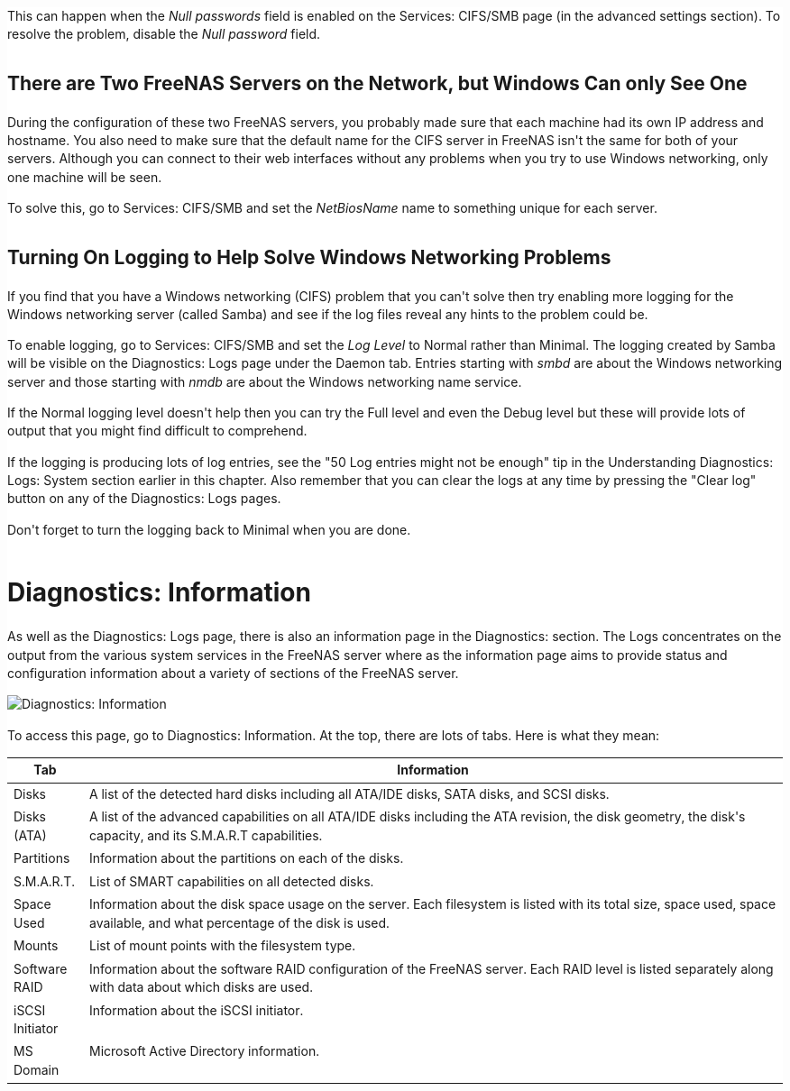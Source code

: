 This can happen when the *Null passwords* field is enabled on the Services: CIFS/SMB page (in the advanced settings section). To resolve the problem, disable the *Null password* field.

## There are Two FreeNAS Servers on the Network, but Windows Can only See One

During the configuration of these two FreeNAS servers, you probably made sure that each machine had its own IP address and hostname. You also need to make sure that the default name for the CIFS server in FreeNAS isn't the same for both of your servers. Although you can connect to their web interfaces without any problems when you try to use Windows networking, only one machine will be seen.

To solve this, go to Services: CIFS/SMB and set the *NetBiosName* name to something unique for each server.

## Turning On Logging to Help Solve Windows Networking Problems

If you find that you have a Windows networking (CIFS) problem that you can't solve then try enabling more logging for the Windows networking server (called Samba) and see if the log files reveal any hints to the problem could be.

To enable logging, go to Services: CIFS/SMB and set the *Log Level* to Normal rather than Minimal. The logging created by Samba will be visible on the Diagnostics: Logs page under the Daemon tab. Entries starting with *smbd* are about the Windows networking server and those starting with *nmdb* are about the Windows networking name service.

If the Normal logging level doesn't help then you can try the Full level and even the Debug level but these will provide lots of output that you might find difficult to comprehend.

If the logging is producing lots of log entries, see the "50 Log entries might not be enough" tip in the Understanding Diagnostics: Logs: System section earlier in this chapter. Also remember that you can clear the logs at any time by pressing the "Clear log" button on any of the Diagnostics: Logs pages.

Don't forget to turn the logging back to Minimal when you are done.

# Diagnostics: Information

As well as the Diagnostics: Logs page, there is also an information page in the Diagnostics: section. The Logs concentrates on the output from the various system services in the FreeNAS server where as the information page aims to provide status and configuration information about a variety of sections of the FreeNAS server.

![Diagnostics: Information](img/4688_09_Images_07.jpg)

To access this page, go to Diagnostics: Information. At the top, there are lots of tabs. Here is what they mean:

| Tab | Information |
| --- | --- |
| Disks | A list of the detected hard disks including all ATA/IDE disks, SATA disks, and SCSI disks. |
| Disks (ATA) | A list of the advanced capabilities on all ATA/IDE disks including the ATA revision, the disk geometry, the disk's capacity, and its S.M.A.R.T capabilities. |
| Partitions | Information about the partitions on each of the disks. |
| S.M.A.R.T. | List of SMART capabilities on all detected disks. |
| Space Used | Information about the disk space usage on the server. Each filesystem is listed with its total size, space used, space available, and what percentage of the disk is used. |
| Mounts | List of mount points with the filesystem type. |
| Software RAID | Information about the software RAID configuration of the FreeNAS server. Each RAID level is listed separately along with data about which disks are used. |
| iSCSI Initiator | Information about the iSCSI initiator. |
| MS Domain | Microsoft Active Directory information. |